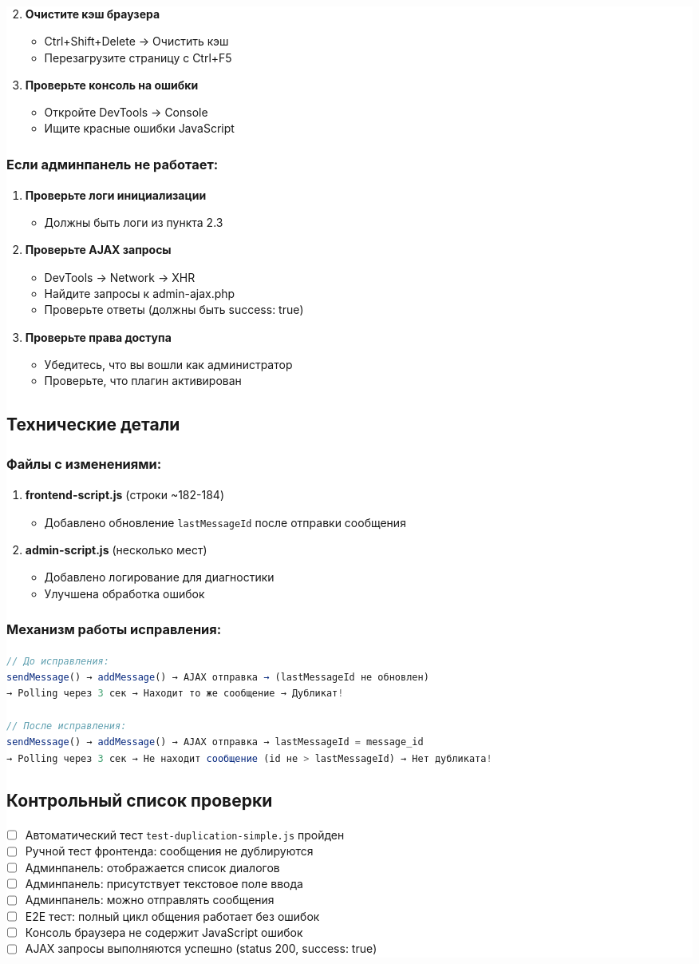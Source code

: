 2. **Очистите кэш браузера**
   - Ctrl+Shift+Delete → Очистить кэш
   - Перезагрузите страницу с Ctrl+F5

3. **Проверьте консоль на ошибки**
   - Откройте DevTools → Console
   - Ищите красные ошибки JavaScript

### Если админпанель не работает:

1. **Проверьте логи инициализации**
   - Должны быть логи из пункта 2.3

2. **Проверьте AJAX запросы**
   - DevTools → Network → XHR
   - Найдите запросы к admin-ajax.php
   - Проверьте ответы (должны быть success: true)

3. **Проверьте права доступа**
   - Убедитесь, что вы вошли как администратор
   - Проверьте, что плагин активирован

## Технические детали

### Файлы с изменениями:

1. **frontend-script.js** (строки ~182-184)
   - Добавлено обновление `lastMessageId` после отправки сообщения

2. **admin-script.js** (несколько мест)
   - Добавлено логирование для диагностики
   - Улучшена обработка ошибок

### Механизм работы исправления:

```javascript
// До исправления:
sendMessage() → addMessage() → AJAX отправка → (lastMessageId не обновлен)
→ Polling через 3 сек → Находит то же сообщение → Дубликат!

// После исправления:
sendMessage() → addMessage() → AJAX отправка → lastMessageId = message_id
→ Polling через 3 сек → Не находит сообщение (id не > lastMessageId) → Нет дубликата!
```

## Контрольный список проверки

- [ ] Автоматический тест `test-duplication-simple.js` пройден
- [ ] Ручной тест фронтенда: сообщения не дублируются
- [ ] Админпанель: отображается список диалогов
- [ ] Админпанель: присутствует текстовое поле ввода
- [ ] Админпанель: можно отправлять сообщения
- [ ] E2E тест: полный цикл общения работает без ошибок
- [ ] Консоль браузера не содержит JavaScript ошибок
- [ ] AJAX запросы выполняются успешно (status 200, success: true)
